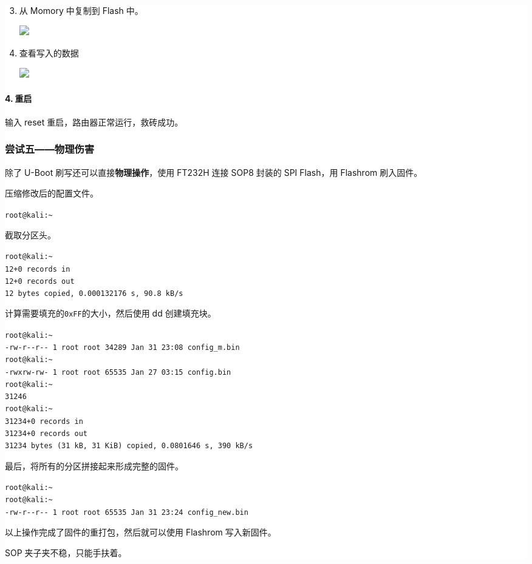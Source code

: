 3.  从 Momory 中复制到 Flash 中。
    
    ![](https://delikely.github.io/2021/03/08/%E8%B7%AF%E7%94%B1%E5%99%A8%E6%97%A0%E9%99%90%E9%87%8D%E5%90%AF%E6%95%91%E7%A0%96%E4%B9%8B%E6%97%85/image-20210203172021000.png)
    
4.  查看写入的数据
    
    ![](https://delikely.github.io/2021/03/08/%E8%B7%AF%E7%94%B1%E5%99%A8%E6%97%A0%E9%99%90%E9%87%8D%E5%90%AF%E6%95%91%E7%A0%96%E4%B9%8B%E6%97%85/image-20210203172703641.png)
    

#### [](#4-重启 "4. 重启")4. 重启

输入 reset 重启，路由器正常运行，救砖成功。

### [](#尝试五——物理伤害 "尝试五——物理伤害")尝试五——物理伤害

除了 U-Boot 刷写还可以直接**物理操作**，使用 FT232H 连接 SOP8 封装的 SPI Flash，用 Flashrom 刷入固件。

压缩修改后的配置文件。

```
root@kali:~
```

截取分区头。

```
root@kali:~
12+0 records in
12+0 records out
12 bytes copied, 0.000132176 s, 90.8 kB/s
```

计算需要填充的`0xFF`的大小，然后使用 dd 创建填充块。

```
root@kali:~
-rw-r--r-- 1 root root 34289 Jan 31 23:08 config_m.bin
root@kali:~
-rwxrw-rw- 1 root root 65535 Jan 27 03:15 config.bin
root@kali:~
31246
root@kali:~
31234+0 records in
31234+0 records out
31234 bytes (31 kB, 31 KiB) copied, 0.0801646 s, 390 kB/s
```

最后，将所有的分区拼接起来形成完整的固件。

```
root@kali:~
root@kali:~
-rw-r--r-- 1 root root 65535 Jan 31 23:24 config_new.bin
```

以上操作完成了固件的重打包，然后就可以使用 Flashrom 写入新固件。

SOP 夹子夹不稳，只能手扶着。

